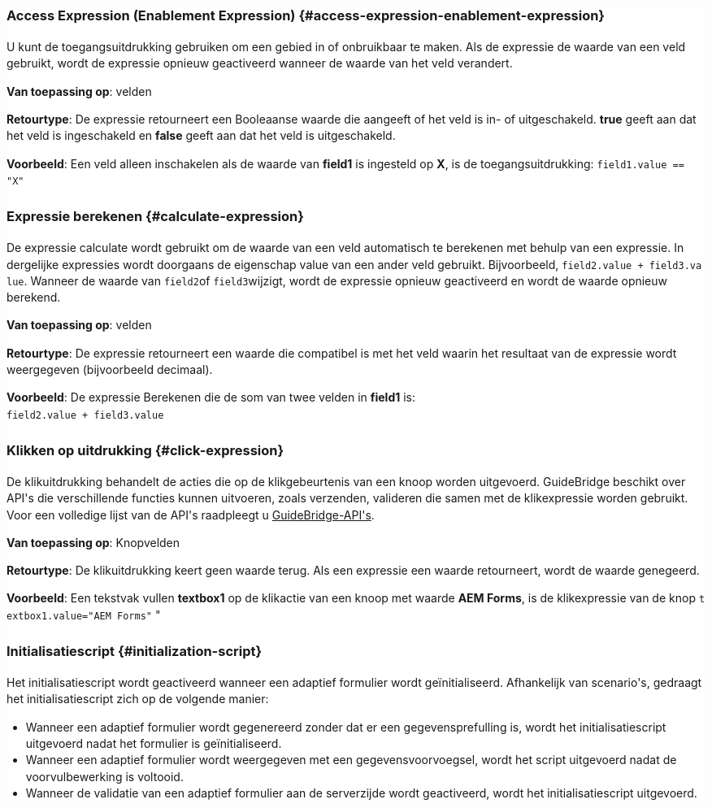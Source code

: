 ### Access Expression (Enablement Expression) {#access-expression-enablement-expression}

U kunt de toegangsuitdrukking gebruiken om een gebied in of onbruikbaar te maken. Als de expressie de waarde van een veld gebruikt, wordt de expressie opnieuw geactiveerd wanneer de waarde van het veld verandert.

**Van toepassing op**: velden

**Retourtype**: De expressie retourneert een Booleaanse waarde die aangeeft of het veld is in- of uitgeschakeld. **true** geeft aan dat het veld is ingeschakeld en **false** geeft aan dat het veld is uitgeschakeld.

**Voorbeeld**: Een veld alleen inschakelen als de waarde van **field1** is ingesteld op **X**, is de toegangsuitdrukking: `field1.value == "X"`

### Expressie berekenen {#calculate-expression}

De expressie calculate wordt gebruikt om de waarde van een veld automatisch te berekenen met behulp van een expressie. In dergelijke expressies wordt doorgaans de eigenschap value van een ander veld gebruikt. Bijvoorbeeld, `field2.value + field3.value`. Wanneer de waarde van `field2`of `field3`wijzigt, wordt de expressie opnieuw geactiveerd en wordt de waarde opnieuw berekend.

**Van toepassing op**: velden

**Retourtype**: De expressie retourneert een waarde die compatibel is met het veld waarin het resultaat van de expressie wordt weergegeven (bijvoorbeeld decimaal).

**Voorbeeld**: De expressie Berekenen die de som van twee velden in **field1** is:\
`field2.value + field3.value`

### Klikken op uitdrukking {#click-expression}

De klikuitdrukking behandelt de acties die op de klikgebeurtenis van een knoop worden uitgevoerd. GuideBridge beschikt over API&#39;s die verschillende functies kunnen uitvoeren, zoals verzenden, valideren die samen met de klikexpressie worden gebruikt. Voor een volledige lijst van de API&#39;s raadpleegt u [GuideBridge-API&#39;s](https://helpx.adobe.com/aem-forms/6/javascript-api/GuideBridge.html).

**Van toepassing op**: Knopvelden

**Retourtype**: De klikuitdrukking keert geen waarde terug. Als een expressie een waarde retourneert, wordt de waarde genegeerd.

**Voorbeeld**: Een tekstvak vullen **textbox1** op de klikactie van een knoop met waarde **AEM Forms**, is de klikexpressie van de knop `textbox1.value="AEM Forms"` &quot;

### Initialisatiescript {#initialization-script}

Het initialisatiescript wordt geactiveerd wanneer een adaptief formulier wordt geïnitialiseerd. Afhankelijk van scenario&#39;s, gedraagt het initialisatiescript zich op de volgende manier:

* Wanneer een adaptief formulier wordt gegenereerd zonder dat er een gegevensprefulling is, wordt het initialisatiescript uitgevoerd nadat het formulier is geïnitialiseerd.
* Wanneer een adaptief formulier wordt weergegeven met een gegevensvoorvoegsel, wordt het script uitgevoerd nadat de voorvulbewerking is voltooid.
* Wanneer de validatie van een adaptief formulier aan de serverzijde wordt geactiveerd, wordt het initialisatiescript uitgevoerd.
